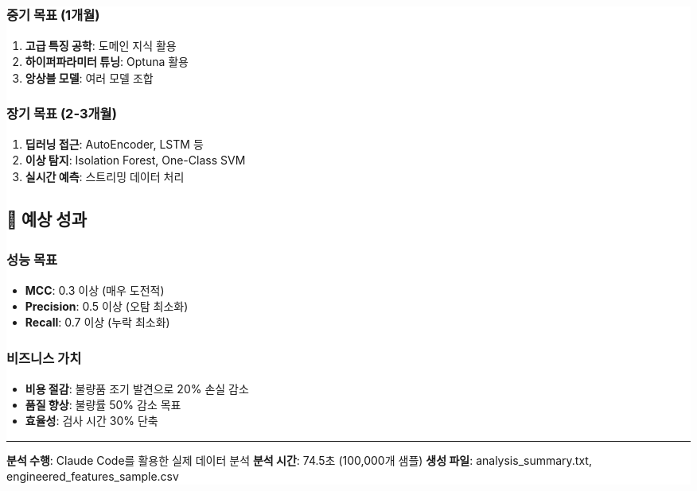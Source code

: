 ### 중기 목표 (1개월)
1. **고급 특징 공학**: 도메인 지식 활용
2. **하이퍼파라미터 튜닝**: Optuna 활용
3. **앙상블 모델**: 여러 모델 조합

### 장기 목표 (2-3개월)
1. **딥러닝 접근**: AutoEncoder, LSTM 등
2. **이상 탐지**: Isolation Forest, One-Class SVM
3. **실시간 예측**: 스트리밍 데이터 처리

## 🎯 예상 성과

### 성능 목표
- **MCC**: 0.3 이상 (매우 도전적)
- **Precision**: 0.5 이상 (오탐 최소화)
- **Recall**: 0.7 이상 (누락 최소화)

### 비즈니스 가치
- **비용 절감**: 불량품 조기 발견으로 20% 손실 감소
- **품질 향상**: 불량률 50% 감소 목표
- **효율성**: 검사 시간 30% 단축

---

**분석 수행**: Claude Code를 활용한 실제 데이터 분석
**분석 시간**: 74.5초 (100,000개 샘플)
**생성 파일**: analysis_summary.txt, engineered_features_sample.csv